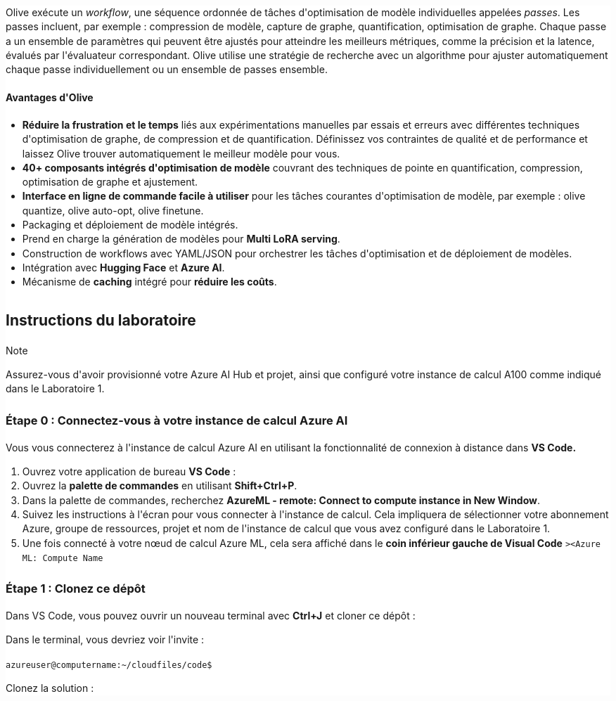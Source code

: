 Olive exécute un *workflow*, une séquence ordonnée de tâches d'optimisation de modèle individuelles appelées *passes*. Les passes incluent, par exemple : compression de modèle, capture de graphe, quantification, optimisation de graphe. Chaque passe a un ensemble de paramètres qui peuvent être ajustés pour atteindre les meilleurs métriques, comme la précision et la latence, évalués par l'évaluateur correspondant. Olive utilise une stratégie de recherche avec un algorithme pour ajuster automatiquement chaque passe individuellement ou un ensemble de passes ensemble.

#### Avantages d'Olive

- **Réduire la frustration et le temps** liés aux expérimentations manuelles par essais et erreurs avec différentes techniques d'optimisation de graphe, de compression et de quantification. Définissez vos contraintes de qualité et de performance et laissez Olive trouver automatiquement le meilleur modèle pour vous.
- **40+ composants intégrés d'optimisation de modèle** couvrant des techniques de pointe en quantification, compression, optimisation de graphe et ajustement.
- **Interface en ligne de commande facile à utiliser** pour les tâches courantes d'optimisation de modèle, par exemple : olive quantize, olive auto-opt, olive finetune.
- Packaging et déploiement de modèle intégrés.
- Prend en charge la génération de modèles pour **Multi LoRA serving**.
- Construction de workflows avec YAML/JSON pour orchestrer les tâches d'optimisation et de déploiement de modèles.
- Intégration avec **Hugging Face** et **Azure AI**.
- Mécanisme de **caching** intégré pour **réduire les coûts**.

## Instructions du laboratoire
> [!NOTE]
> Assurez-vous d'avoir provisionné votre Azure AI Hub et projet, ainsi que configuré votre instance de calcul A100 comme indiqué dans le Laboratoire 1.

### Étape 0 : Connectez-vous à votre instance de calcul Azure AI

Vous vous connecterez à l'instance de calcul Azure AI en utilisant la fonctionnalité de connexion à distance dans **VS Code.**

1. Ouvrez votre application de bureau **VS Code** :
1. Ouvrez la **palette de commandes** en utilisant **Shift+Ctrl+P**.
1. Dans la palette de commandes, recherchez **AzureML - remote: Connect to compute instance in New Window**.
1. Suivez les instructions à l'écran pour vous connecter à l'instance de calcul. Cela impliquera de sélectionner votre abonnement Azure, groupe de ressources, projet et nom de l'instance de calcul que vous avez configuré dans le Laboratoire 1.
1. Une fois connecté à votre nœud de calcul Azure ML, cela sera affiché dans le **coin inférieur gauche de Visual Code** `><Azure ML: Compute Name`

### Étape 1 : Clonez ce dépôt

Dans VS Code, vous pouvez ouvrir un nouveau terminal avec **Ctrl+J** et cloner ce dépôt :

Dans le terminal, vous devriez voir l'invite :

```
azureuser@computername:~/cloudfiles/code$ 
```
Clonez la solution :

